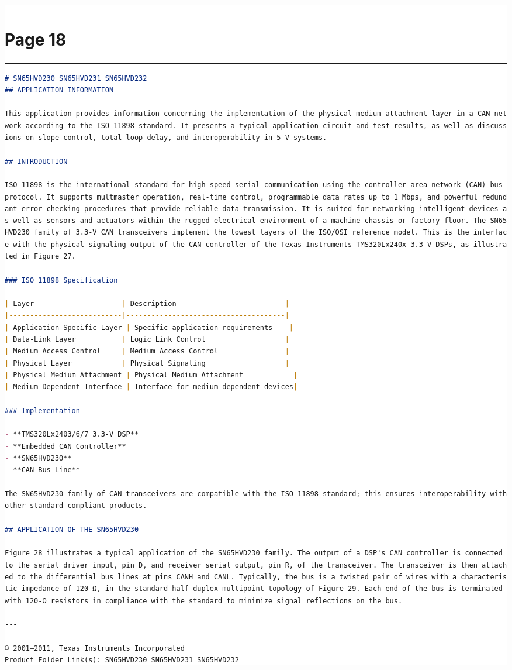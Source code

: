 ```markdown
```


---
# Page 18
---

```markdown
# SN65HVD230 SN65HVD231 SN65HVD232
## APPLICATION INFORMATION

This application provides information concerning the implementation of the physical medium attachment layer in a CAN network according to the ISO 11898 standard. It presents a typical application circuit and test results, as well as discussions on slope control, total loop delay, and interoperability in 5-V systems.

## INTRODUCTION

ISO 11898 is the international standard for high-speed serial communication using the controller area network (CAN) bus protocol. It supports multmaster operation, real-time control, programmable data rates up to 1 Mbps, and powerful redundant error checking procedures that provide reliable data transmission. It is suited for networking intelligent devices as well as sensors and actuators within the rugged electrical environment of a machine chassis or factory floor. The SN65HVD230 family of 3.3-V CAN transceivers implement the lowest layers of the ISO/OSI reference model. This is the interface with the physical signaling output of the CAN controller of the Texas Instruments TMS320Lx240x 3.3-V DSPs, as illustrated in Figure 27.

### ISO 11898 Specification

| Layer                     | Description                          |
|---------------------------|--------------------------------------|
| Application Specific Layer | Specific application requirements    |
| Data-Link Layer           | Logic Link Control                   |
| Medium Access Control     | Medium Access Control                |
| Physical Layer            | Physical Signaling                   |
| Physical Medium Attachment | Physical Medium Attachment            |
| Medium Dependent Interface | Interface for medium-dependent devices|

### Implementation

- **TMS320Lx2403/6/7 3.3-V DSP**
- **Embedded CAN Controller**
- **SN65HVD230**
- **CAN Bus-Line**

The SN65HVD230 family of CAN transceivers are compatible with the ISO 11898 standard; this ensures interoperability with other standard-compliant products.

## APPLICATION OF THE SN65HVD230

Figure 28 illustrates a typical application of the SN65HVD230 family. The output of a DSP's CAN controller is connected to the serial driver input, pin D, and receiver serial output, pin R, of the transceiver. The transceiver is then attached to the differential bus lines at pins CANH and CANL. Typically, the bus is a twisted pair of wires with a characteristic impedance of 120 Ω, in the standard half-duplex multipoint topology of Figure 29. Each end of the bus is terminated with 120-Ω resistors in compliance with the standard to minimize signal reflections on the bus.

---

© 2001–2011, Texas Instruments Incorporated  
Product Folder Link(s): SN65HVD230 SN65HVD231 SN65HVD232
```
